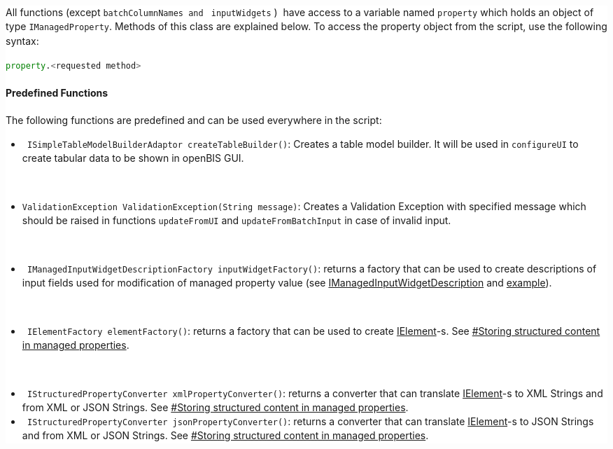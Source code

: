 
All functions (except `batchColumnNames and` ` inputWidgets` )  have
access to a variable named `property` which holds an object of type
` IManagedProperty `. Methods of this class are explained below. To
access the property object from the script, use the following syntax:

```py
property.<requested method>
```

#### Predefined Functions

The following functions are predefined and can be used everywhere in the
script:

-   ` ISimpleTableModelBuilderAdaptor createTableBuilder()`: Creates a
    table model builder. It will be used in `configureUI` to create
    tabular data to be shown in openBIS GUI.

 

-   `ValidationException ValidationException(String message)`: Creates a
    Validation Exception with specified message which should be raised
    in functions `updateFromUI` and `updateFromBatchInput` in case of
    invalid input.

 

-   ` IManagedInputWidgetDescriptionFactory inputWidgetFactory()`:
    returns a factory that can be used to create descriptions of input
    fields used for modification of managed property value (see
    [IManagedInputWidgetDescription](http://svnsis.ethz.ch/doc/openbis/current/ch/systemsx/cisd/openbis/generic/shared/basic/dto/api/IManagedInputWidgetDescription.html)
    and [example](https://openbis.readthedocs.io/en/latest/user-documentation/general-admin-users/properties-handled-by-scripts.html#example-3)).

 

-   ` IElementFactory elementFactory()`: returns a factory that can be
    used to create
    [IElement](http://svnsis.ethz.ch/doc/openbis/current/ch/systemsx/cisd/openbis/generic/shared/managed_property/api/IElement.html)-s.
    See [\#Storing structured content in managed
    properties](https://openbis.readthedocs.io/en/latest/user-documentation/general-admin-users/properties-handled-by-scripts.html#storing-structured-content-in-managed-properties).

 

-   ` IStructuredPropertyConverter xmlPropertyConverter()`: returns a
    converter that can translate
    [IElement](http://svnsis.ethz.ch/doc/openbis/current/ch/systemsx/cisd/openbis/generic/shared/managed_property/api/IElement.html)-s
    to XML Strings and from XML or JSON Strings. See [\#Storing
    structured content in managed
    properties](https://openbis.readthedocs.io/en/latest/user-documentation/general-admin-users/properties-handled-by-scripts.html#storing-structured-content-in-managed-properties).
-   ` IStructuredPropertyConverter jsonPropertyConverter()`: returns a
    converter that can translate
    [IElement](http://svnsis.ethz.ch/doc/openbis/current/ch/systemsx/cisd/openbis/generic/shared/managed_property/api/IElement.html)-s
    to JSON Strings and from XML or JSON Strings. See [\#Storing
    structured content in managed
    properties](https://openbis.readthedocs.io/en/latest/user-documentation/general-admin-users/properties-handled-by-scripts.html#storing-structured-content-in-managed-properties).
